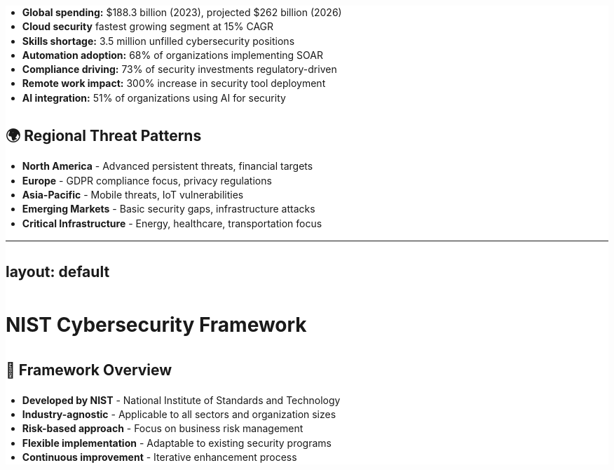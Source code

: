 <v-clicks at="33">

- **Global spending:** $188.3 billion (2023), projected $262 billion (2026)
- **Cloud security** fastest growing segment at 15% CAGR
- **Skills shortage:** 3.5 million unfilled cybersecurity positions
- **Automation adoption:** 68% of organizations implementing SOAR
- **Compliance driving:** 73% of security investments regulatory-driven
- **Remote work impact:** 300% increase in security tool deployment
- **AI integration:** 51% of organizations using AI for security

</v-clicks>

</div>

<div v-click="40">

## 🌍 Regional Threat Patterns

<v-clicks at="41">

- **North America** - Advanced persistent threats, financial targets
- **Europe** - GDPR compliance focus, privacy regulations
- **Asia-Pacific** - Mobile threats, IoT vulnerabilities
- **Emerging Markets** - Basic security gaps, infrastructure attacks
- **Critical Infrastructure** - Energy, healthcare, transportation focus

</v-clicks>

</div>

</div>

</div>



---
layout: default
---

# NIST Cybersecurity Framework

<div class="framework-container">

<div v-click="1">

## 🏢 Framework Overview

<v-clicks at="2">

- **Developed by NIST** - National Institute of Standards and Technology
- **Industry-agnostic** - Applicable to all sectors and organization sizes
- **Risk-based approach** - Focus on business risk management
- **Flexible implementation** - Adaptable to existing security programs
- **Continuous improvement** - Iterative enhancement process
